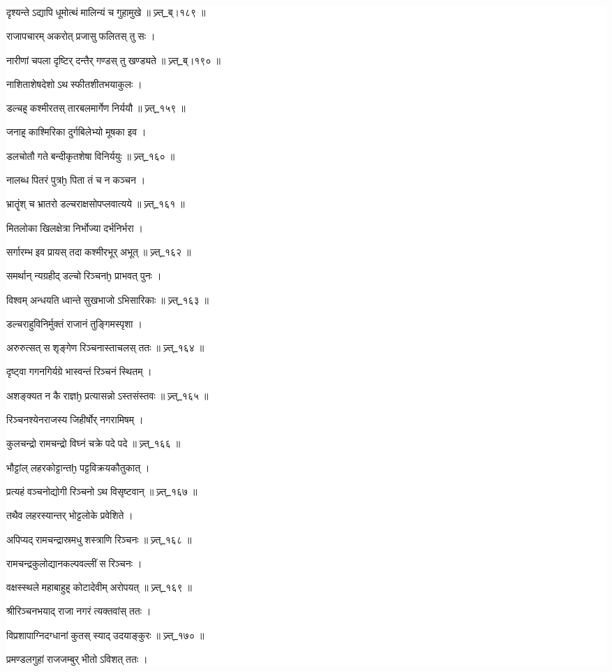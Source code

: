 दृश्यन्ते ऽद्यापि धूमोत्थं मालिन्यं च गुहामुखे ॥ ज्र्त्_ब्।१८९ ॥  

  
राजापचारम् अकरोत् प्रजासु फलितस् तु सः ।
  
नारीणां चपला दृष्टिर् दन्तैर् गण्डस् तु खण्ड्यते ॥ ज्र्त्_ब्।१९० ॥  

  
नाशिताशेषदेशो ऽथ स्फीतशीतभयाकुलः ।
  
डल्चह्̱ कश्मीरतस् तारबलमार्गेण निर्ययौ ॥ ज्र्त्_१५९ ॥  

  
जनाह्̱ काश्मिरिका दुर्गबिलेभ्यो मूषका इव ।
  
डलचोतौ गते बन्दीकृतशेषा विनिर्ययुः ॥ ज्र्त्_१६० ॥  

  
नालब्ध पितरं पुत्रḫ पिता तं च न कञ्चन ।
  
भ्रातॄंश् च भ्रातरो डल्चराक्षसोपप्लवात्यये ॥ ज्र्त्_१६१ ॥  

  
मितलोका खिलक्षेत्रा निर्भोज्या दर्भनिर्भरा ।
  
सर्गारम्भ इव प्रायस् तदा कश्मीरभूर् अभूत् ॥ ज्र्त्_१६२ ॥  

  
समर्थान् न्यग्रहीद् डल्चो रिञ्चनḫ प्राभवत् पुनः ।
  
विश्वम् अन्धयति ध्वान्ते सुखभाजो ऽभिसारिकाः ॥ ज्र्त्_१६३ ॥  

  
डल्चराहुविनिर्मुक्तं राजानं तुङ्गिमस्पृशा ।
  
अरुरुत्सत् स शृङ्गेण रिञ्चनास्ताचलस् ततः ॥ ज्र्त्_१६४ ॥  

  
दृष्ट्वा गगनगिर्यग्रे भास्वन्तं रिञ्चनं स्थितम् ।
  
अशङ्क्यत न कै राज्ञḫ प्रत्यासन्नो ऽस्तसंस्तवः ॥ ज्र्त्_१६५ ॥  

  
रिञ्चनश्येनराजस्य जिहीर्षोर् नगरामिषम् ।
  
कुलचन्द्रो रामचन्द्रो विघ्नं चक्रे पदे पदे ॥ ज्र्त्_१६६ ॥  

  
भौट्टांल् लहरकोट्टान्तḫ पट्टविक्रयकौतुकात् ।
  
प्रत्यहं वञ्चनोद्योगी रिञ्चनो ऽथ विसृष्टवान् ॥ ज्र्त्_१६७ ॥  

  
तथैव लहरस्यान्तर् भोट्टलोके प्रवेशिते ।
  
अपिप्यद् रामचन्द्रास्रमधु शस्त्राणि रिञ्चनः ॥ ज्र्त्_१६८ ॥  

  
रामचन्द्रकुलोद्यानकल्पवल्लीं स रिञ्चनः ।
  
वक्षस्स्थले महाबाहुह्̱ कोटादेवीम् अरोपयत् ॥ ज्र्त्_१६९ ॥  

  
श्रीरिञ्चनभयाद् राजा नगरं त्यक्तवांस् ततः ।
  
विप्रशापाग्निदग्धानां कुतस् स्याद् उदयाङ्कुरः ॥ ज्र्त्_१७० ॥  

  
प्रमण्डलगुहां राजजम्बुर् भीतो ऽविशत् ततः ।
  